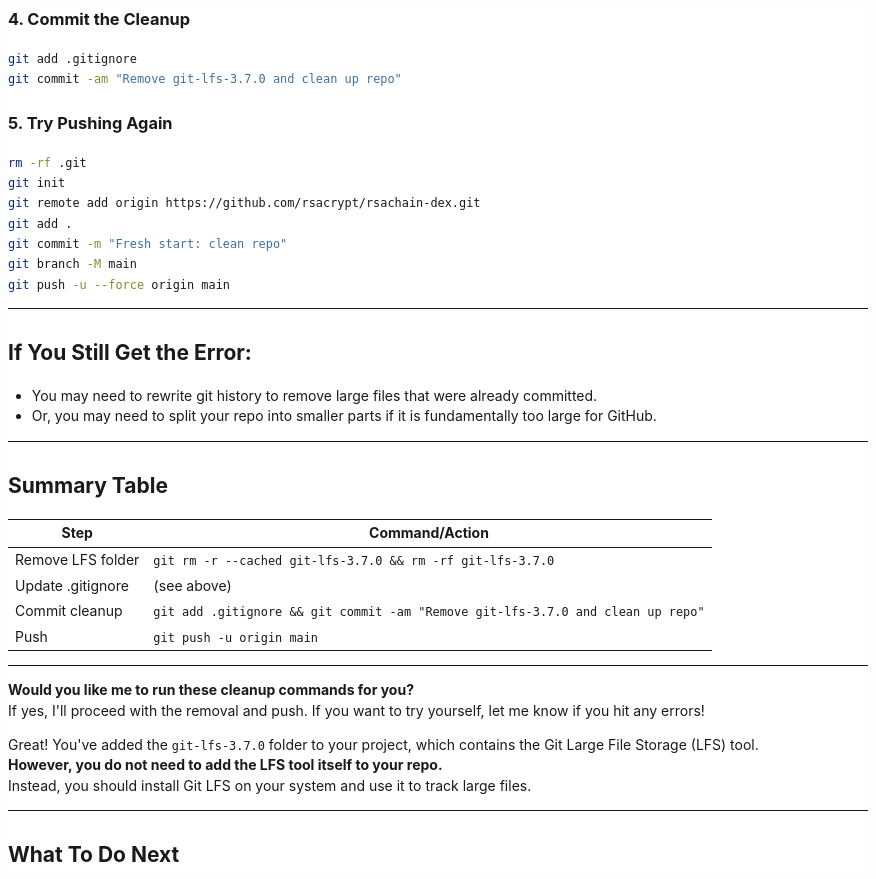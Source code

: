 ### 4. **Commit the Cleanup**
```sh
git add .gitignore
git commit -am "Remove git-lfs-3.7.0 and clean up repo"
```

### 5. **Try Pushing Again**
```sh
rm -rf .git
git init
git remote add origin https://github.com/rsacrypt/rsachain-dex.git
git add .
git commit -m "Fresh start: clean repo"
git branch -M main
git push -u --force origin main
```

---

## **If You Still Get the Error:**
- You may need to rewrite git history to remove large files that were already committed.
- Or, you may need to split your repo into smaller parts if it is fundamentally too large for GitHub.

---

## **Summary Table**

| Step                | Command/Action                                 |
|---------------------|------------------------------------------------|
| Remove LFS folder   | `git rm -r --cached git-lfs-3.7.0 && rm -rf git-lfs-3.7.0` |
| Update .gitignore   | (see above)                                    |
| Commit cleanup      | `git add .gitignore && git commit -am "Remove git-lfs-3.7.0 and clean up repo"` |
| Push                | `git push -u origin main`                      |

---

**Would you like me to run these cleanup commands for you?**  
If yes, I'll proceed with the removal and push. If you want to try yourself, let me know if you hit any errors! 

Great! You've added the `git-lfs-3.7.0` folder to your project, which contains the Git Large File Storage (LFS) tool.  
**However, you do not need to add the LFS tool itself to your repo.**  
Instead, you should install Git LFS on your system and use it to track large files.

---

## **What To Do Next**
